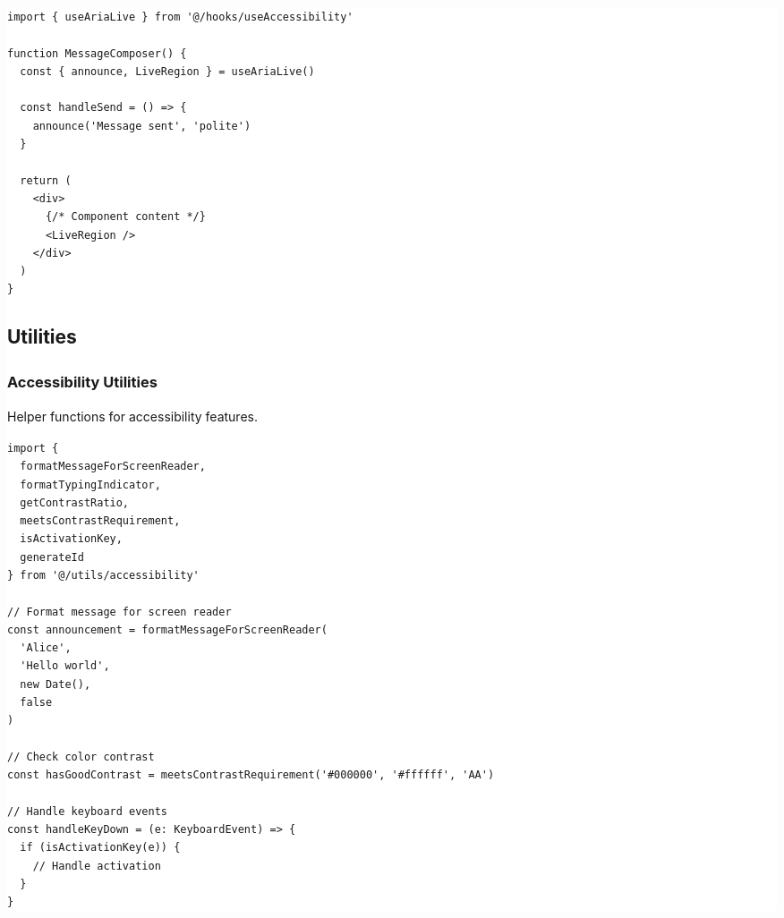 ```tsx
import { useAriaLive } from '@/hooks/useAccessibility'

function MessageComposer() {
  const { announce, LiveRegion } = useAriaLive()
  
  const handleSend = () => {
    announce('Message sent', 'polite')
  }
  
  return (
    <div>
      {/* Component content */}
      <LiveRegion />
    </div>
  )
}
```

## Utilities

### Accessibility Utilities
Helper functions for accessibility features.

```tsx
import {
  formatMessageForScreenReader,
  formatTypingIndicator,
  getContrastRatio,
  meetsContrastRequirement,
  isActivationKey,
  generateId
} from '@/utils/accessibility'

// Format message for screen reader
const announcement = formatMessageForScreenReader(
  'Alice',
  'Hello world',
  new Date(),
  false
)

// Check color contrast
const hasGoodContrast = meetsContrastRequirement('#000000', '#ffffff', 'AA')

// Handle keyboard events
const handleKeyDown = (e: KeyboardEvent) => {
  if (isActivationKey(e)) {
    // Handle activation
  }
}
```
